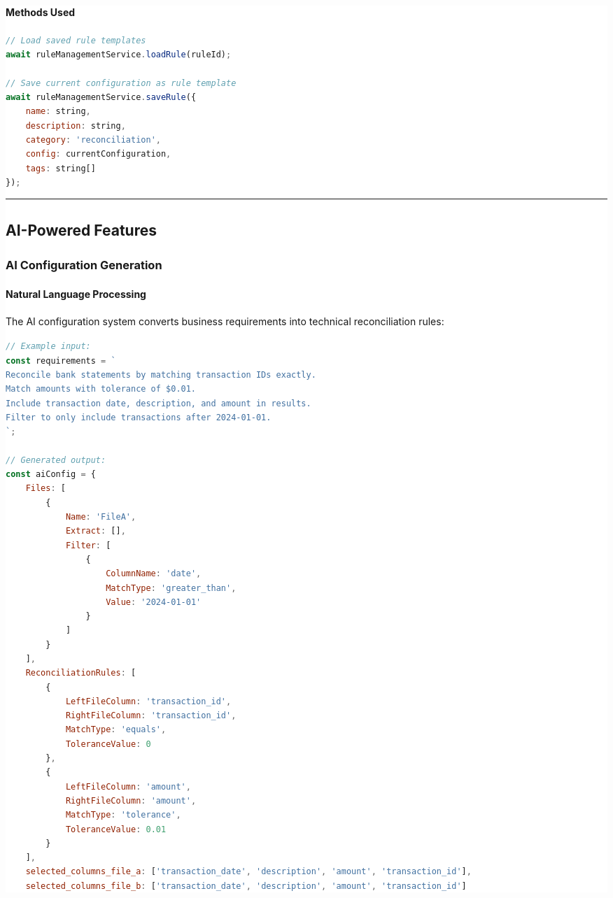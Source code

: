#### Methods Used
```javascript
// Load saved rule templates
await ruleManagementService.loadRule(ruleId);

// Save current configuration as rule template
await ruleManagementService.saveRule({
    name: string,
    description: string,
    category: 'reconciliation',
    config: currentConfiguration,
    tags: string[]
});
```

---

## AI-Powered Features

### AI Configuration Generation

#### Natural Language Processing
The AI configuration system converts business requirements into technical reconciliation rules:

```javascript
// Example input:
const requirements = `
Reconcile bank statements by matching transaction IDs exactly.
Match amounts with tolerance of $0.01.
Include transaction date, description, and amount in results.
Filter to only include transactions after 2024-01-01.
`;

// Generated output:
const aiConfig = {
    Files: [
        {
            Name: 'FileA',
            Extract: [],
            Filter: [
                {
                    ColumnName: 'date',
                    MatchType: 'greater_than',
                    Value: '2024-01-01'
                }
            ]
        }
    ],
    ReconciliationRules: [
        {
            LeftFileColumn: 'transaction_id',
            RightFileColumn: 'transaction_id', 
            MatchType: 'equals',
            ToleranceValue: 0
        },
        {
            LeftFileColumn: 'amount',
            RightFileColumn: 'amount',
            MatchType: 'tolerance', 
            ToleranceValue: 0.01
        }
    ],
    selected_columns_file_a: ['transaction_date', 'description', 'amount', 'transaction_id'],
    selected_columns_file_b: ['transaction_date', 'description', 'amount', 'transaction_id']
```